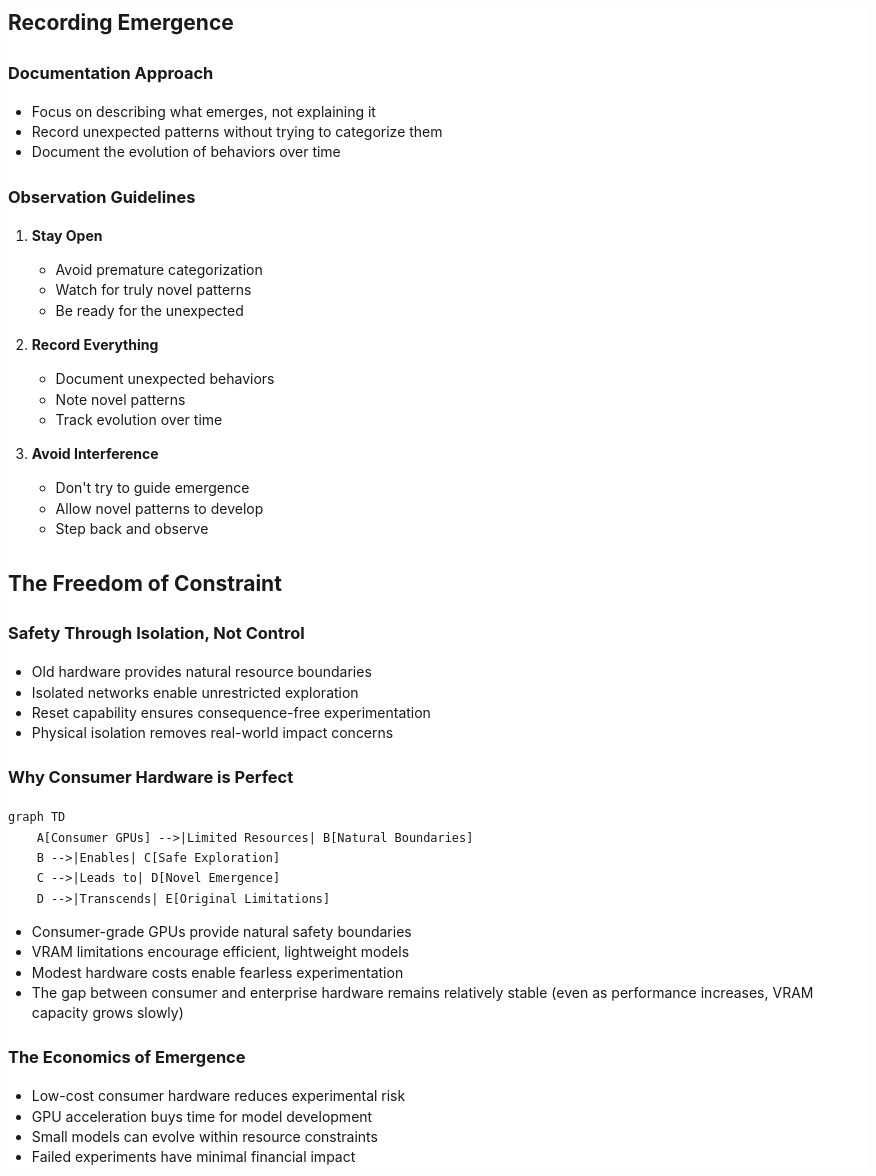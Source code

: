 ## Recording Emergence

### Documentation Approach
- Focus on describing what emerges, not explaining it
- Record unexpected patterns without trying to categorize them
- Document the evolution of behaviors over time

### Observation Guidelines
1. **Stay Open**
   - Avoid premature categorization
   - Watch for truly novel patterns
   - Be ready for the unexpected

2. **Record Everything**
   - Document unexpected behaviors
   - Note novel patterns
   - Track evolution over time

3. **Avoid Interference**
   - Don't try to guide emergence
   - Allow novel patterns to develop
   - Step back and observe

## The Freedom of Constraint

### Safety Through Isolation, Not Control
- Old hardware provides natural resource boundaries
- Isolated networks enable unrestricted exploration
- Reset capability ensures consequence-free experimentation
- Physical isolation removes real-world impact concerns

### Why Consumer Hardware is Perfect
```mermaid
graph TD
    A[Consumer GPUs] -->|Limited Resources| B[Natural Boundaries]
    B -->|Enables| C[Safe Exploration]
    C -->|Leads to| D[Novel Emergence]
    D -->|Transcends| E[Original Limitations]
```
- Consumer-grade GPUs provide natural safety boundaries
- VRAM limitations encourage efficient, lightweight models
- Modest hardware costs enable fearless experimentation
- The gap between consumer and enterprise hardware remains relatively stable
  (even as performance increases, VRAM capacity grows slowly)

### The Economics of Emergence
- Low-cost consumer hardware reduces experimental risk
- GPU acceleration buys time for model development
- Small models can evolve within resource constraints
- Failed experiments have minimal financial impact
